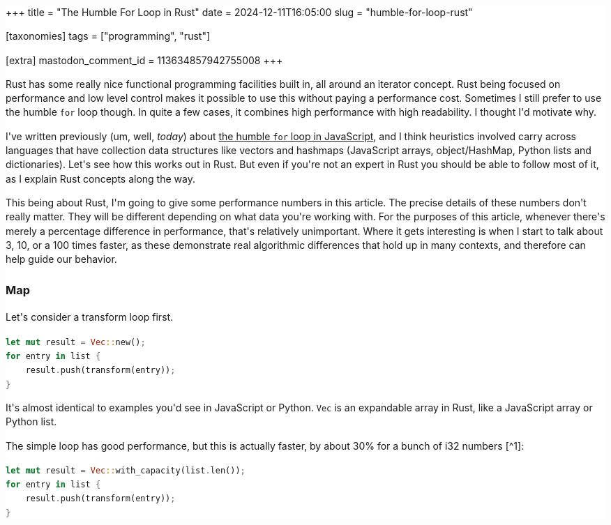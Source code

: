 
+++
title = "The Humble For Loop in Rust"
date = 2024-12-11T16:05:00
slug = "humble-for-loop-rust"

[taxonomies]
tags = ["programming", "rust"]

[extra]
mastodon_comment_id = 113634857942755008
+++

Rust has some really nice functional programming facilities built in, all
around an iterator concept. Rust being focused on performance and low level
control makes it possible to use this without paying a performance cost.
Sometimes I still prefer to use the humble `for` loop though. In quite a few
cases, it combines high performance with high readability. I thought I'd
motivate why. 



I've written previously (um, well, _today_) about [the humble `for` loop in
JavaScript](@/posts/the_humble_for_loop_in_javascript.md), and I think
heuristics involved carry across languages that have collection data structures
like vectors and hashmaps (JavaScript arrays, object/HashMap, Python lists and
dictionaries). Let's see how this works out in Rust. But even if you're not an
expert in Rust you should be able to follow most of it, as I explain Rust
concepts along the way.

This being about Rust, I'm going to give some performance numbers in this
article. The precise details of these numbers don't really matter. They will be
different depending on what data you're working with. For the purposes of this
article, whenever there's merely a percentage difference in performance, that's
relatively unimportant. Where it gets interesting is when I start to talk about
3, 10, or a 100 times faster, as these demonstrate real algorithmic differences
that hold up in many contexts, and therefore can help guide our behavior.

### Map

Let's consider a transform loop first.

```rust
let mut result = Vec::new();
for entry in list {
    result.push(transform(entry));
}
```

It's almost identical to examples you'd see in JavaScript or Python. `Vec` is
an expandable array in Rust, like a JavaScript array or Python list.

The simple loop has good performance, but this is actually faster, by about 30%
for a bunch of i32 numbers [^1]:

```rust
let mut result = Vec::with_capacity(list.len());
for entry in list {
    result.push(transform(entry));
}
```
